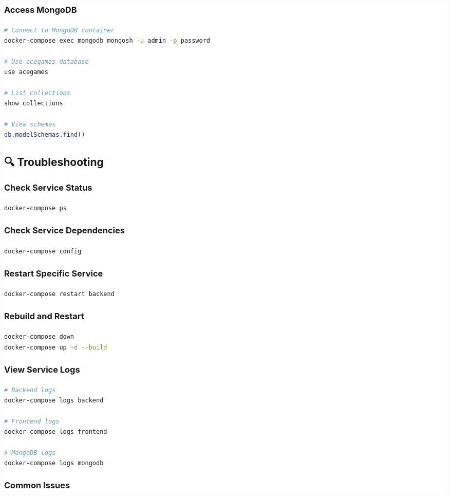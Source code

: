 ### Access MongoDB
```bash
# Connect to MongoDB container
docker-compose exec mongodb mongosh -u admin -p password

# Use acegames database
use acegames

# List collections
show collections

# View schemas
db.modelSchemas.find()
```

## 🔍 Troubleshooting

### Check Service Status
```bash
docker-compose ps
```

### Check Service Dependencies
```bash
docker-compose config
```

### Restart Specific Service
```bash
docker-compose restart backend
```

### Rebuild and Restart
```bash
docker-compose down
docker-compose up -d --build
```

### View Service Logs
```bash
# Backend logs
docker-compose logs backend

# Frontend logs
docker-compose logs frontend

# MongoDB logs
docker-compose logs mongodb
```

### Common Issues
